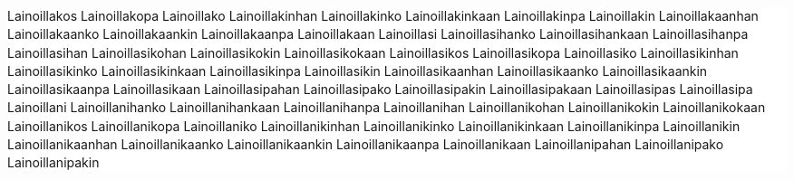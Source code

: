 Lainoillakos
Lainoillakopa
Lainoillako
Lainoillakinhan
Lainoillakinko
Lainoillakinkaan
Lainoillakinpa
Lainoillakin
Lainoillakaanhan
Lainoillakaanko
Lainoillakaankin
Lainoillakaanpa
Lainoillakaan
Lainoillasi
Lainoillasihanko
Lainoillasihankaan
Lainoillasihanpa
Lainoillasihan
Lainoillasikohan
Lainoillasikokin
Lainoillasikokaan
Lainoillasikos
Lainoillasikopa
Lainoillasiko
Lainoillasikinhan
Lainoillasikinko
Lainoillasikinkaan
Lainoillasikinpa
Lainoillasikin
Lainoillasikaanhan
Lainoillasikaanko
Lainoillasikaankin
Lainoillasikaanpa
Lainoillasikaan
Lainoillasipahan
Lainoillasipako
Lainoillasipakin
Lainoillasipakaan
Lainoillasipas
Lainoillasipa
Lainoillani
Lainoillanihanko
Lainoillanihankaan
Lainoillanihanpa
Lainoillanihan
Lainoillanikohan
Lainoillanikokin
Lainoillanikokaan
Lainoillanikos
Lainoillanikopa
Lainoillaniko
Lainoillanikinhan
Lainoillanikinko
Lainoillanikinkaan
Lainoillanikinpa
Lainoillanikin
Lainoillanikaanhan
Lainoillanikaanko
Lainoillanikaankin
Lainoillanikaanpa
Lainoillanikaan
Lainoillanipahan
Lainoillanipako
Lainoillanipakin